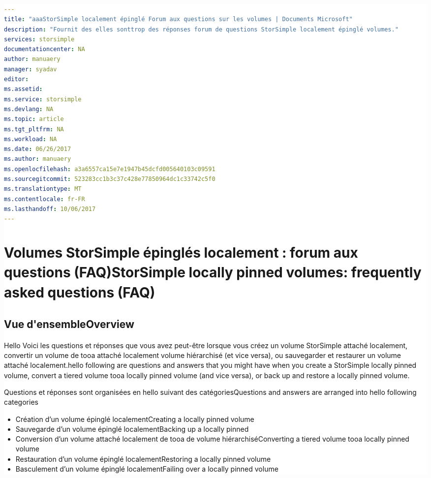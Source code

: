 ```yaml
---
title: "aaaStorSimple localement épinglé Forum aux questions sur les volumes | Documents Microsoft"
description: "Fournit des elles sonttrop des réponses forum de questions StorSimple localement épinglé volumes."
services: storsimple
documentationcenter: NA
author: manuaery
manager: syadav
editor: 
ms.assetid: 
ms.service: storsimple
ms.devlang: NA
ms.topic: article
ms.tgt_pltfrm: NA
ms.workload: NA
ms.date: 06/26/2017
ms.author: manuaery
ms.openlocfilehash: a3a6557ca15e7e1947b45dcfd005640103c09591
ms.sourcegitcommit: 523283cc1b3c37c428e77850964dc1c33742c5f0
ms.translationtype: MT
ms.contentlocale: fr-FR
ms.lasthandoff: 10/06/2017
---
```

# <a name="storsimple-locally-pinned-volumes-frequently-asked-questions-faq"></a><span data-ttu-id="3db42-103">Volumes StorSimple épinglés localement : forum aux questions (FAQ)</span><span class="sxs-lookup"><span data-stu-id="3db42-103">StorSimple locally pinned volumes: frequently asked questions (FAQ)</span></span>
## <a name="overview"></a><span data-ttu-id="3db42-104">Vue d'ensemble</span><span class="sxs-lookup"><span data-stu-id="3db42-104">Overview</span></span>
<span data-ttu-id="3db42-105">Hello Voici les questions et réponses que vous avez peut-être lorsque vous créez un volume StorSimple attaché localement, convertir un volume de tooa attaché localement volume hiérarchisé (et vice versa), ou sauvegarder et restaurer un volume attaché localement.</span><span class="sxs-lookup"><span data-stu-id="3db42-105">hello following are questions and answers that you might have when you create a StorSimple locally pinned volume, convert a tiered volume tooa locally pinned volume (and vice versa), or back up and restore a locally pinned volume.</span></span>

<span data-ttu-id="3db42-106">Questions et réponses sont organisées en hello suivant des catégories</span><span class="sxs-lookup"><span data-stu-id="3db42-106">Questions and answers are arranged into hello following categories</span></span>

* <span data-ttu-id="3db42-107">Création d’un volume épinglé localement</span><span class="sxs-lookup"><span data-stu-id="3db42-107">Creating a locally pinned volume</span></span>
* <span data-ttu-id="3db42-108">Sauvegarde d’un volume épinglé localement</span><span class="sxs-lookup"><span data-stu-id="3db42-108">Backing up a locally pinned</span></span>
* <span data-ttu-id="3db42-109">Conversion d’un volume attaché localement de tooa de volume hiérarchisé</span><span class="sxs-lookup"><span data-stu-id="3db42-109">Converting a tiered volume tooa locally pinned volume</span></span>
* <span data-ttu-id="3db42-110">Restauration d’un volume épinglé localement</span><span class="sxs-lookup"><span data-stu-id="3db42-110">Restoring a locally pinned volume</span></span>
* <span data-ttu-id="3db42-111">Basculement d’un volume épinglé localement</span><span class="sxs-lookup"><span data-stu-id="3db42-111">Failing over a locally pinned volume</span></span>
